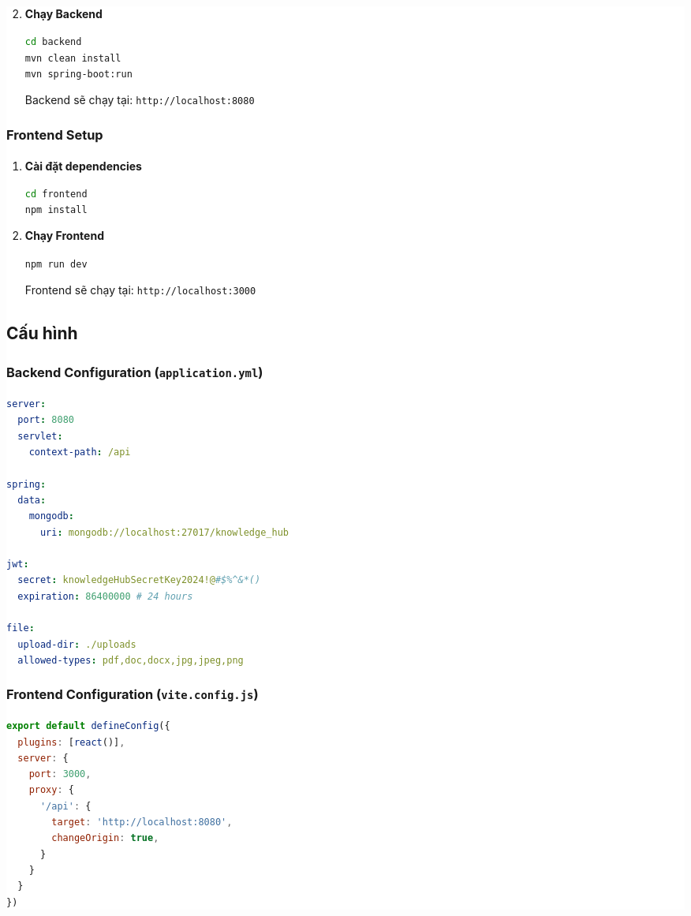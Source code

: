 2. **Chạy Backend**
   ```bash
   cd backend
   mvn clean install
   mvn spring-boot:run
   ```
   
   Backend sẽ chạy tại: `http://localhost:8080`

### Frontend Setup

1. **Cài đặt dependencies**
   ```bash
   cd frontend
   npm install
   ```

2. **Chạy Frontend**
   ```bash
   npm run dev
   ```
   
   Frontend sẽ chạy tại: `http://localhost:3000`

## Cấu hình

### Backend Configuration (`application.yml`)
```yaml
server:
  port: 8080
  servlet:
    context-path: /api

spring:
  data:
    mongodb:
      uri: mongodb://localhost:27017/knowledge_hub

jwt:
  secret: knowledgeHubSecretKey2024!@#$%^&*()
  expiration: 86400000 # 24 hours

file:
  upload-dir: ./uploads
  allowed-types: pdf,doc,docx,jpg,jpeg,png
```

### Frontend Configuration (`vite.config.js`)
```javascript
export default defineConfig({
  plugins: [react()],
  server: {
    port: 3000,
    proxy: {
      '/api': {
        target: 'http://localhost:8080',
        changeOrigin: true,
      }
    }
  }
})
```
